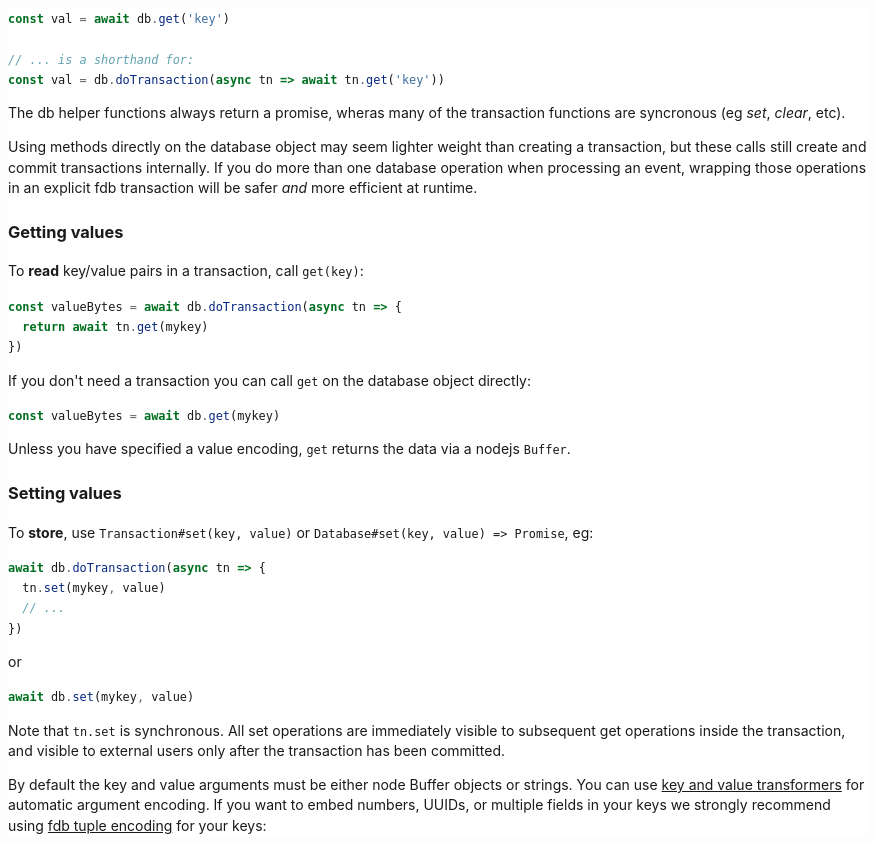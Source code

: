 ```javascript
const val = await db.get('key')

// ... is a shorthand for:
const val = db.doTransaction(async tn => await tn.get('key'))
```

The db helper functions always return a promise, wheras many of the transaction functions are syncronous (eg *set*, *clear*, etc).

Using methods directly on the database object may seem lighter weight than creating a transaction, but these calls still create and commit transactions internally. If you do more than one database operation when processing an event, wrapping those operations in an explicit fdb transaction will be safer *and* more efficient at runtime.


### Getting values

To **read** key/value pairs in a transaction, call `get(key)`:

```javascript
const valueBytes = await db.doTransaction(async tn => {
  return await tn.get(mykey)
})
```

If you don't need a transaction you can call `get` on the database object directly:

```javascript
const valueBytes = await db.get(mykey)
```

Unless you have specified a value encoding, `get` returns the data via a nodejs `Buffer`.


### Setting values

To **store**, use `Transaction#set(key, value)` or `Database#set(key, value) => Promise`, eg:

```javascript
await db.doTransaction(async tn => {
  tn.set(mykey, value)
  // ...
})
```

or

```javascript
await db.set(mykey, value)
```

Note that `tn.set` is synchronous. All set operations are immediately visible to subsequent get operations inside the transaction, and visible to external users only after the transaction has been committed.

By default the key and value arguments must be either node Buffer objects or strings. You can use [key and value transformers](#key-and-value-transformation) for automatic argument encoding. If you want to embed numbers, UUIDs, or multiple fields in your keys we strongly recommend using [fdb tuple encoding](https://apple.github.io/foundationdb/data-modeling.html#tuples) for your keys:
